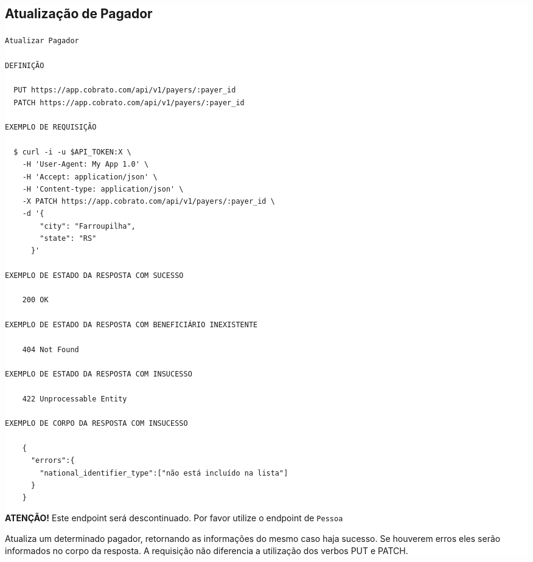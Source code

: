 ## Atualização de Pagador

```shell
Atualizar Pagador

DEFINIÇÃO

  PUT https://app.cobrato.com/api/v1/payers/:payer_id
  PATCH https://app.cobrato.com/api/v1/payers/:payer_id

EXEMPLO DE REQUISIÇÃO

  $ curl -i -u $API_TOKEN:X \
    -H 'User-Agent: My App 1.0' \
    -H 'Accept: application/json' \
    -H 'Content-type: application/json' \
    -X PATCH https://app.cobrato.com/api/v1/payers/:payer_id \
    -d '{
        "city": "Farroupilha",
        "state": "RS"
      }'

EXEMPLO DE ESTADO DA RESPOSTA COM SUCESSO

    200 OK

EXEMPLO DE ESTADO DA RESPOSTA COM BENEFICIÁRIO INEXISTENTE

    404 Not Found

EXEMPLO DE ESTADO DA RESPOSTA COM INSUCESSO

    422 Unprocessable Entity

EXEMPLO DE CORPO DA RESPOSTA COM INSUCESSO

    {
      "errors":{
        "national_identifier_type":["não está incluído na lista"]
      }
    }

```

<aside class="warning">
  <strong>ATENÇÃO!</strong> Este endpoint será descontinuado. Por favor utilize o endpoint de <code>Pessoa</code>
</aside>

Atualiza um determinado pagador, retornando as informações do mesmo caso haja sucesso. Se houverem erros eles serão informados no corpo da resposta. A requisição não diferencia a utilização dos verbos PUT e PATCH.

